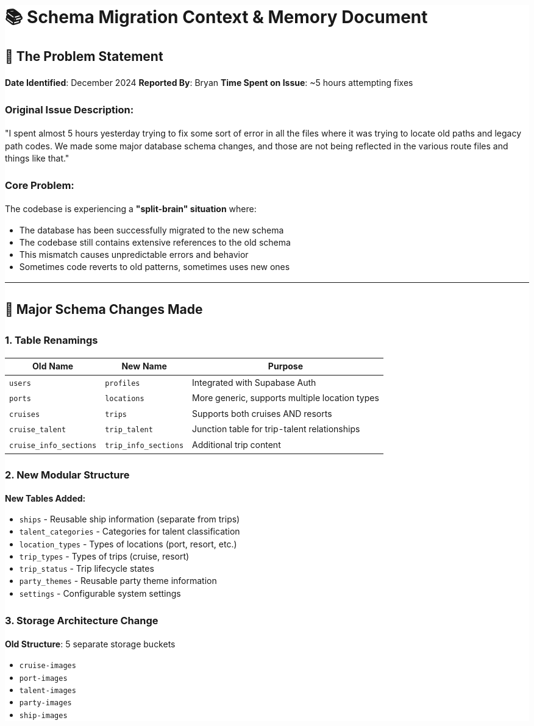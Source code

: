 # 📚 Schema Migration Context & Memory Document

## 🎯 The Problem Statement
**Date Identified**: December 2024
**Reported By**: Bryan
**Time Spent on Issue**: ~5 hours attempting fixes

### Original Issue Description:
"I spent almost 5 hours yesterday trying to fix some sort of error in all the files where it was trying to locate old paths and legacy path codes. We made some major database schema changes, and those are not being reflected in the various route files and things like that."

### Core Problem:
The codebase is experiencing a **"split-brain" situation** where:
- The database has been successfully migrated to the new schema
- The codebase still contains extensive references to the old schema
- This mismatch causes unpredictable errors and behavior
- Sometimes code reverts to old patterns, sometimes uses new ones

---

## 🔄 Major Schema Changes Made

### 1. Table Renamings
| Old Name | New Name | Purpose |
|----------|----------|---------|
| `users` | `profiles` | Integrated with Supabase Auth |
| `ports` | `locations` | More generic, supports multiple location types |
| `cruises` | `trips` | Supports both cruises AND resorts |
| `cruise_talent` | `trip_talent` | Junction table for trip-talent relationships |
| `cruise_info_sections` | `trip_info_sections` | Additional trip content |

### 2. New Modular Structure
**New Tables Added:**
- `ships` - Reusable ship information (separate from trips)
- `talent_categories` - Categories for talent classification
- `location_types` - Types of locations (port, resort, etc.)
- `trip_types` - Types of trips (cruise, resort)
- `trip_status` - Trip lifecycle states
- `party_themes` - Reusable party theme information
- `settings` - Configurable system settings

### 3. Storage Architecture Change
**Old Structure**: 5 separate storage buckets
- `cruise-images`
- `port-images`
- `talent-images`
- `party-images`
- `ship-images`
